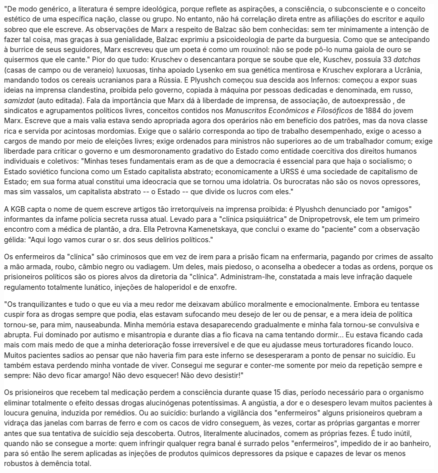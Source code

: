 "De modo genérico, a literatura é sempre ideológica, porque reflete as aspirações, a consciência, o subconsciente e o conceito estético de uma específica nação, classe ou grupo. No entanto, não há correlação direta entre as afiliações do escritor e aquilo sobreo que ele escreve. As observações de Marx a respeito de Balzac são bem conhecidas: sem ter minimamente a intenção de fazer tal coisa, mas graças à sua genialidade, Balzac exprimiu a psicoideologia de parte da burguesia. Como que se antecipando à burrice de seus seguidores, Marx escreveu que um poeta é como um rouxinol: não se pode pô-lo numa gaiola de ouro se quisermos que ele cante." Pior do que tudo: Kruschev o desencantara porque se soube que ele, Kuschev, possuía 33 *datchas* (casas de campo ou de veraneio) luxuosas, tinha apoiado Lysenko em sua genética mentirosa e Kruschev explorara a Ucrânia, mandando todos os cereais ucranianos para a Rússia. E Plyushch começou sua descida aos Infernos: começou a expor suas ideias na imprensa clandestina, proibida pelo governo, copiada à máquina por pessoas dedicadas e denominada, em russo, *samizdat* (auto editada). Fala da importância que Marx dá à liberdade de imprensa, de associação, de autoexpressão , de sindicatos e agrupamentos políticos livres, conceitos contidos nos *Manuscritos Econômicos e Filosóficos* de 1884 do jovem Marx. Escreve que a mais valia estava sendo apropriada agora dos operários não em benefício dos patrões, mas da nova classe rica e servida por acintosas mordomias. Exige que o salário corresponda ao tipo de trabalho desempenhado, exige o acesso a cargos de mando por meio de eleições livres; exige ordenados para ministros não superiores ao de um trabalhador comum; exige liberdade para criticar o governo e um desmoronamento gradativo do Estado como entidade coercitiva dos direitos humanos individuais e coletivos: "Minhas teses fundamentais eram as de que a democracia é essencial para que haja o socialismo; o Estado soviético funciona como um Estado capitalista abstrato; economicamente a URSS é uma sociedade de capitalismo de Estado; em sua forma atual constitui uma ideocracia que se tornou uma idolatria. Os burocratas não são os novos opressores, mas sim vassalos, um capitalista abstrato -- o Estado -- que divide os lucros com eles."

A KGB capta o nome de quem escreve artigos tão irretorquíveis na imprensa proibida: é Plyushch denunciado por "amigos" informantes da infame polícia secreta russa atual. Levado para a "clínica psiquiátrica" de Dnipropetrovsk, ele tem um primeiro encontro com a médica de plantão, a dra. Ella Petrovna Kamenetskaya, que conclui o exame do "paciente" com a observação gélida: "Aqui logo vamos curar o sr. dos seus delírios políticos."

Os enfermeiros da "clínica" são criminosos que em vez de irem para a prisão ficam na enfermaria, pagando por crimes de assalto a mão armada, roubo, câmbio negro ou vadiagem. Um deles, mais piedoso, o aconselha a obedecer a todas as ordens, porque os prisioneiros políticos são os piores alvos da diretoria da "clínica". Administram-lhe, constatada a mais leve infração daquele regulamento totalmente lunático, injeções de haloperidol e de enxofre.

"Os tranquilizantes e tudo o que eu via a meu redor me deixavam abúlico moralmente e emocionalmente. Embora eu tentasse cuspir fora as drogas sempre que podia, elas estavam sufocando meu desejo de ler ou de pensar, e a mera ideia de política tornou-se, para mim, nauseabunda. Minha memória estava desaparecendo gradualmente e minha fala tornou-se convulsiva e abrupta. Fui dominado por autismo e misantropia e durante dias a fio ficava na cama tentando dormir\... Eu estava ficando cada mais com mais medo de que a minha deterioração fosse irreversível e de que eu ajudasse meus torturadores ficando louco. Muitos pacientes sadios ao pensar que não haveria fim para este inferno se desesperaram a ponto de pensar no suicídio. Eu também estava perdendo minha vontade de viver. Consegui me segurar e conter-me somente por meio da repetição sempre e sempre: Não devo ficar amargo! Não devo esquecer! Não devo desistir!"

Os prisioneiros que recebem tal medicação perdem a consciência durante quase 15 dias, período necessário para o organismo eliminar totalmente o efeito dessas drogas alucinógenas potentíssimas. A angústia, a dor e o desespero levam muitos pacientes à loucura genuína, induzida por remédios. Ou ao suicídio: burlando a vigilância dos "enfermeiros" alguns prisioneiros quebram a vidraça das janelas com barras de ferro e com os cacos de vidro conseguem, às vezes, cortar as próprias gargantas e morrer antes que sua tentativa de suicídio seja descoberta. Outros, literalmente alucinados, comem as próprias fezes. É tudo inútil, quando não se consegue a morte: quem infringir qualquer regra banal é surrado pelos "enfermeiros", impedido de ir ao banheiro, para só então lhe serem aplicadas as injeções de produtos químicos depressores da psique e capazes de levar os menos robustos à demência total.
